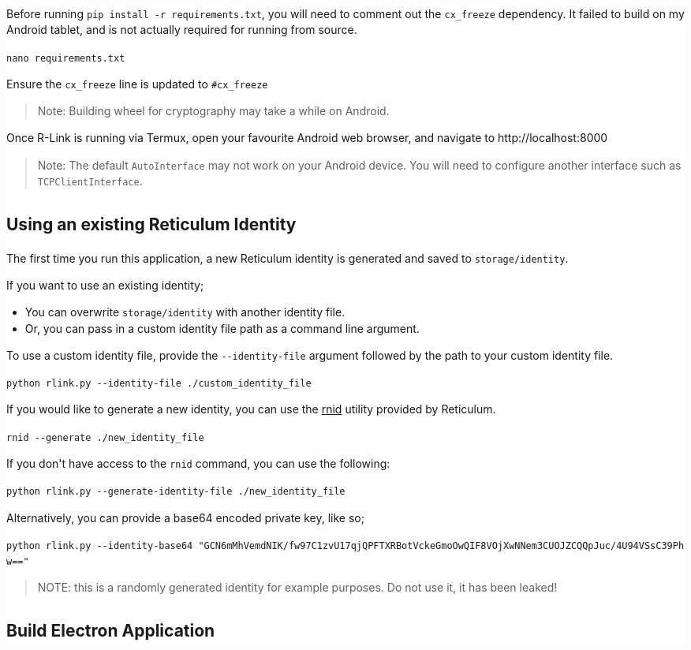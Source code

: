 Before running `pip install -r requirements.txt`, you will need to comment out the `cx_freeze` dependency. It failed to build on my Android tablet, and is not actually required for running from source.

```
nano requirements.txt
```

Ensure the `cx_freeze` line is updated to `#cx_freeze`

> Note: Building wheel for cryptography may take a while on Android.

Once R-Link is running via Termux, open your favourite Android web browser, and navigate to http://localhost:8000

> Note: The default `AutoInterface` may not work on your Android device. You will need to configure another interface such as `TCPClientInterface`.

## Using an existing Reticulum Identity

The first time you run this application, a new Reticulum identity is generated and saved to `storage/identity`.

If you want to use an existing identity;

- You can overwrite `storage/identity` with another identity file.
- Or, you can pass in a custom identity file path as a command line argument.

To use a custom identity file, provide the `--identity-file` argument followed by the path to your custom identity file.

```
python rlink.py --identity-file ./custom_identity_file
```

If you would like to generate a new identity, you can use the [rnid](https://reticulum.network/manual/using.html#the-rnid-utility) utility provided by Reticulum.

```
rnid --generate ./new_identity_file
```

If you don't have access to the `rnid` command, you can use the following:

```
python rlink.py --generate-identity-file ./new_identity_file
```

Alternatively, you can provide a base64 encoded private key, like so;

```
python rlink.py --identity-base64 "GCN6mMhVemdNIK/fw97C1zvU17qjQPFTXRBotVckeGmoOwQIF8VOjXwNNem3CUOJZCQQpJuc/4U94VSsC39Phw=="
```

> NOTE: this is a randomly generated identity for example purposes. Do not use it, it has been leaked!

## Build Electron Application
